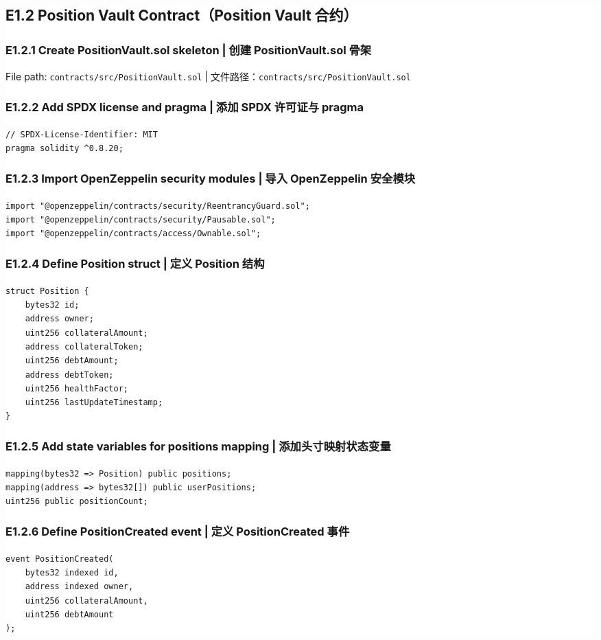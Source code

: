 
## E1.2 Position Vault Contract（Position Vault 合约）

### E1.2.1 Create PositionVault.sol skeleton | 创建 PositionVault.sol 骨架
File path: `contracts/src/PositionVault.sol` | 文件路径：`contracts/src/PositionVault.sol`

### E1.2.2 Add SPDX license and pragma | 添加 SPDX 许可证与 pragma
```solidity
// SPDX-License-Identifier: MIT
pragma solidity ^0.8.20;
```

### E1.2.3 Import OpenZeppelin security modules | 导入 OpenZeppelin 安全模块
```solidity
import "@openzeppelin/contracts/security/ReentrancyGuard.sol";
import "@openzeppelin/contracts/security/Pausable.sol";
import "@openzeppelin/contracts/access/Ownable.sol";
```

### E1.2.4 Define Position struct | 定义 Position 结构
```solidity
struct Position {
    bytes32 id;
    address owner;
    uint256 collateralAmount;
    address collateralToken;
    uint256 debtAmount;
    address debtToken;
    uint256 healthFactor;
    uint256 lastUpdateTimestamp;
}
```

### E1.2.5 Add state variables for positions mapping | 添加头寸映射状态变量
```solidity
mapping(bytes32 => Position) public positions;
mapping(address => bytes32[]) public userPositions;
uint256 public positionCount;
```

### E1.2.6 Define PositionCreated event | 定义 PositionCreated 事件
```solidity
event PositionCreated(
    bytes32 indexed id,
    address indexed owner,
    uint256 collateralAmount,
    uint256 debtAmount
);
```
